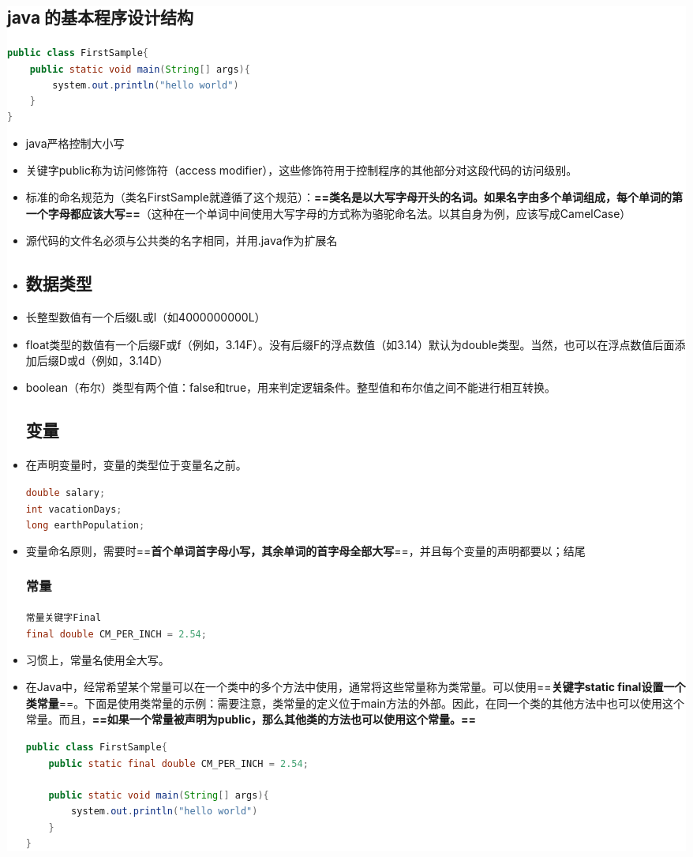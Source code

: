 ## java 的基本程序设计结构

```java
public class FirstSample{
    public static void main(String[] args){
        system.out.println("hello world")
    }
}
```

* java严格控制大小写

* 关键字public称为访问修饰符（access modifier），这些修饰符用于控制程序的其他部分对这段代码的访问级别。

* 标准的命名规范为（类名FirstSample就遵循了这个规范）：**==类名是以大写字母开头的名词。如果名字由多个单词组成，每个单词的第一个字母都应该大写==**（这种在一个单词中间使用大写字母的方式称为骆驼命名法。以其自身为例，应该写成CamelCase）

* 源代码的文件名必须与公共类的名字相同，并用.java作为扩展名

* ## 数据类型

* 长整型数值有一个后缀L或l（如4000000000L）

* float类型的数值有一个后缀F或f（例如，3.14F）。没有后缀F的浮点数值（如3.14）默认为double类型。当然，也可以在浮点数值后面添加后缀D或d（例如，3.14D）

* boolean（布尔）类型有两个值：false和true，用来判定逻辑条件。整型值和布尔值之间不能进行相互转换。

  ## 变量

* 在声明变量时，变量的类型位于变量名之前。

  ```java
  double salary;
  int vacationDays;
  long earthPopulation;
  ```

* 变量命名原则，需要时==**首个单词首字母小写，其余单词的首字母全部大写**==，并且每个变量的声明都要以；结尾

  ### 常量

  ```java
  常量关键字Final
  final double CM_PER_INCH = 2.54;
  ```

* 习惯上，常量名使用全大写。

* 在Java中，经常希望某个常量可以在一个类中的多个方法中使用，通常将这些常量称为类常量。可以使用==**关键字static final设置一个类常量**==。下面是使用类常量的示例：需要注意，类常量的定义位于main方法的外部。因此，在同一个类的其他方法中也可以使用这个常量。而且，**==如果一个常量被声明为public，那么其他类的方法也可以使用这个常量。==**

  ```java
  public class FirstSample{
      public static final double CM_PER_INCH = 2.54;
      
      public static void main(String[] args){
          system.out.println("hello world")
      }
  }
  ```
